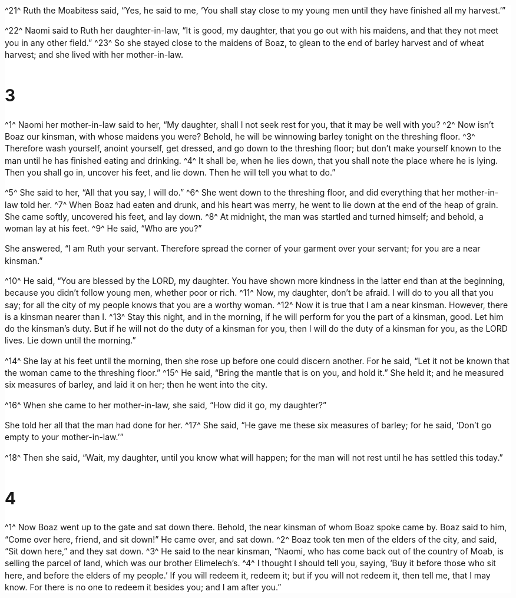 ^21^ Ruth the Moabitess said, “Yes, he said to me, ‘You shall stay close to my young men until they have finished all my harvest.’” 

^22^ Naomi said to Ruth her daughter-in-law, “It is good, my daughter, that you go out with his maidens, and that they not meet you in any other field.” ^23^ So she stayed close to the maidens of Boaz, to glean to the end of barley harvest and of wheat harvest; and she lived with her mother-in-law. 

# 3 
^1^ Naomi her mother-in-law said to her, “My daughter, shall I not seek rest for you, that it may be well with you? ^2^ Now isn’t Boaz our kinsman, with whose maidens you were? Behold, he will be winnowing barley tonight on the threshing floor. ^3^ Therefore wash yourself, anoint yourself, get dressed, and go down to the threshing floor; but don’t make yourself known to the man until he has finished eating and drinking. ^4^ It shall be, when he lies down, that you shall note the place where he is lying. Then you shall go in, uncover his feet, and lie down. Then he will tell you what to do.” 

^5^ She said to her, “All that you say, I will do.” ^6^ She went down to the threshing floor, and did everything that her mother-in-law told her. ^7^ When Boaz had eaten and drunk, and his heart was merry, he went to lie down at the end of the heap of grain. She came softly, uncovered his feet, and lay down. ^8^ At midnight, the man was startled and turned himself; and behold, a woman lay at his feet. ^9^ He said, “Who are you?” 

She answered, “I am Ruth your servant. Therefore spread the corner of your garment over your servant; for you are a near kinsman.” 

^10^ He said, “You are blessed by the LORD, my daughter. You have shown more kindness in the latter end than at the beginning, because you didn’t follow young men, whether poor or rich. ^11^ Now, my daughter, don’t be afraid. I will do to you all that you say; for all the city of my people knows that you are a worthy woman. ^12^ Now it is true that I am a near kinsman. However, there is a kinsman nearer than I. ^13^ Stay this night, and in the morning, if he will perform for you the part of a kinsman, good. Let him do the kinsman’s duty. But if he will not do the duty of a kinsman for you, then I will do the duty of a kinsman for you, as the LORD lives. Lie down until the morning.” 

^14^ She lay at his feet until the morning, then she rose up before one could discern another. For he said, “Let it not be known that the woman came to the threshing floor.” ^15^ He said, “Bring the mantle that is on you, and hold it.” She held it; and he measured six measures of barley, and laid it on her; then he went into the city. 

^16^ When she came to her mother-in-law, she said, “How did it go, my daughter?” 

She told her all that the man had done for her. ^17^ She said, “He gave me these six measures of barley; for he said, ‘Don’t go empty to your mother-in-law.’” 

^18^ Then she said, “Wait, my daughter, until you know what will happen; for the man will not rest until he has settled this today.” 

# 4 
^1^ Now Boaz went up to the gate and sat down there. Behold, the near kinsman of whom Boaz spoke came by. Boaz said to him, “Come over here, friend, and sit down!” He came over, and sat down. ^2^ Boaz took ten men of the elders of the city, and said, “Sit down here,” and they sat down. ^3^ He said to the near kinsman, “Naomi, who has come back out of the country of Moab, is selling the parcel of land, which was our brother Elimelech’s. ^4^ I thought I should tell you, saying, ‘Buy it before those who sit here, and before the elders of my people.’ If you will redeem it, redeem it; but if you will not redeem it, then tell me, that I may know. For there is no one to redeem it besides you; and I am after you.” 
